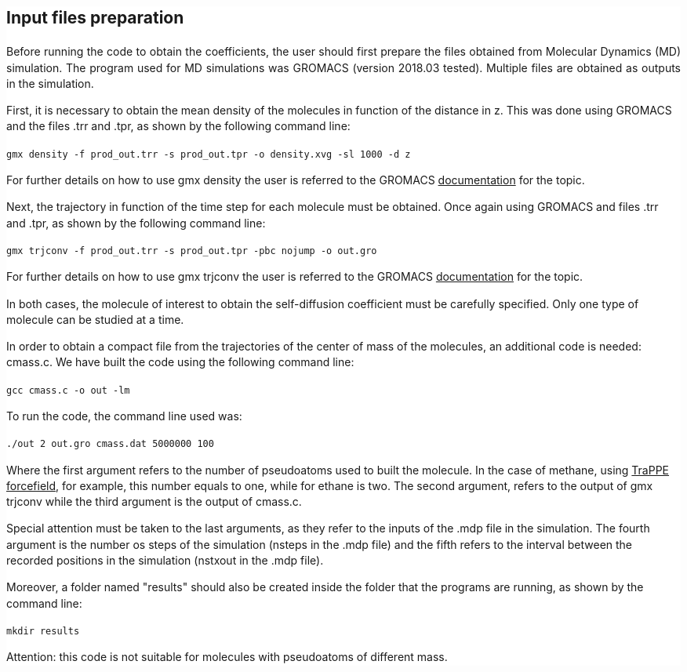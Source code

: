## Input files preparation
<p align="justify">
Before running the code to obtain the coefficients, the user should first prepare the files obtained from Molecular Dynamics (MD) simulation. The program used for MD simulations was GROMACS (version 2018.03 tested). Multiple files are obtained as outputs in the simulation. 
</p>
First, it is necessary to obtain the mean density of the molecules in function of the distance in z. This was done using GROMACS and the files .trr and .tpr, as shown by the following command line:
</p>

```console
gmx density -f prod_out.trr -s prod_out.tpr -o density.xvg -sl 1000 -d z

```
For further details on how to use gmx density the user is referred to the GROMACS <a href="https://manual.gromacs.org/documentation/2018/onlinehelp/gmx-density.html">documentation</a> for the topic.
</p>
Next, the trajectory in function of the time step for each molecule must be obtained. Once again using GROMACS and files .trr and .tpr, as shown by the following command line:
</p>
  
```console
gmx trjconv -f prod_out.trr -s prod_out.tpr -pbc nojump -o out.gro

```
For further details on how to use gmx trjconv the user is referred to the GROMACS <a href="https://manual.gromacs.org/documentation/2018/onlinehelp/gmx-trjconv.html">documentation</a> for the topic.
</p>
In both cases, the molecule of interest to obtain the self-diffusion coefficient must be carefully specified. Only one type of molecule can be studied at a time. 
</p>
In order to obtain a compact file from the trajectories of the center of mass of the molecules, an additional code is needed: cmass.c. We have built the code using the following command line:
</p>

```console
gcc cmass.c -o out -lm
```
To run the code, the command line used was:

```console
./out 2 out.gro cmass.dat 5000000 100
```
Where the first argument refers to the number of pseudoatoms used to built the molecule. In the case of methane, using <a href="http://trappe.oit.umn.edu/">TraPPE forcefield</a>, for example, this number equals to one, while for ethane is two. The second argument, refers to the output of gmx trjconv while the third argument is the output of cmass.c. 
</p>
Special attention must be taken to the last arguments, as they refer to the inputs of the .mdp file in the simulation. The fourth argument is the number os steps of the simulation (nsteps in the .mdp file) and the fifth refers to the interval between the recorded positions in the simulation (nstxout in the .mdp file).

Moreover, a folder named "results" should also be created inside the folder that the programs are running, as shown by the command line:
```console
mkdir results
```
Attention: this code is not suitable for molecules with pseudoatoms of different mass.
